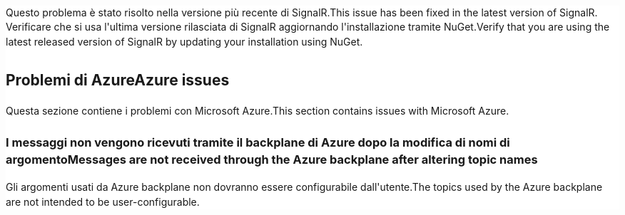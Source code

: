<span data-ttu-id="ccd4b-289">Questo problema è stato risolto nella versione più recente di SignalR.</span><span class="sxs-lookup"><span data-stu-id="ccd4b-289">This issue has been fixed in the latest version of SignalR.</span></span> <span data-ttu-id="ccd4b-290">Verificare che si usa l'ultima versione rilasciata di SignalR aggiornando l'installazione tramite NuGet.</span><span class="sxs-lookup"><span data-stu-id="ccd4b-290">Verify that you are using the latest released version of SignalR by updating your installation using NuGet.</span></span>

<a id="azure"></a>

## <a name="azure-issues"></a><span data-ttu-id="ccd4b-291">Problemi di Azure</span><span class="sxs-lookup"><span data-stu-id="ccd4b-291">Azure issues</span></span>

<span data-ttu-id="ccd4b-292">Questa sezione contiene i problemi con Microsoft Azure.</span><span class="sxs-lookup"><span data-stu-id="ccd4b-292">This section contains issues with Microsoft Azure.</span></span>

### <a name="messages-are-not-received-through-the-azure-backplane-after-altering-topic-names"></a><span data-ttu-id="ccd4b-293">I messaggi non vengono ricevuti tramite il backplane di Azure dopo la modifica di nomi di argomento</span><span class="sxs-lookup"><span data-stu-id="ccd4b-293">Messages are not received through the Azure backplane after altering topic names</span></span>

<span data-ttu-id="ccd4b-294">Gli argomenti usati da Azure backplane non dovranno essere configurabile dall'utente.</span><span class="sxs-lookup"><span data-stu-id="ccd4b-294">The topics used by the Azure backplane are not intended to be user-configurable.</span></span>

